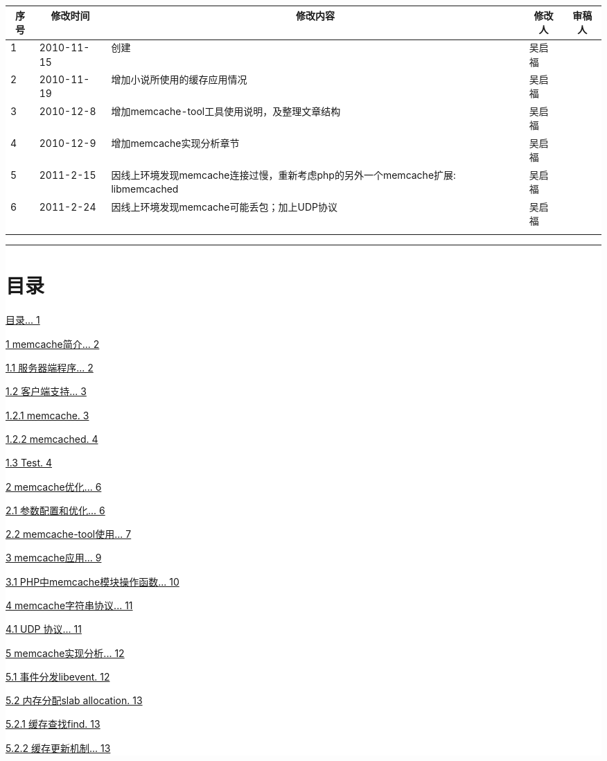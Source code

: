 | 序号 | 修改时间   | 修改内容                                                     | 修改人 | 审稿人 |
| ---- | ---------- | ------------------------------------------------------------ | ------ | ------ |
| 1    | 2010-11-15 | 创建                                                         | 吴启福 |        |
| 2    | 2010-11-19 | 增加小说所使用的缓存应用情况                                 | 吴启福 |        |
| 3    | 2010-12-8  | 增加memcache-tool工具使用说明，及整理文章结构                | 吴启福 |        |
| 4    | 2010-12-9  | 增加memcache实现分析章节                                     | 吴启福 |        |
| 5    | 2011-2-15  | 因线上环境发现memcache连接过慢，重新考虑php的另外一个memcache扩展:  libmemcached | 吴启福 |        |
| 6    | 2011-2-24  | 因线上环境发现memcache可能丢包；加上UDP协议                  | 吴启福 |        |
|      |            |                                                              |        |        |
---






# 目录

[目录... 1](#_Toc518254714)

[1    memcache简介... 2](#_Toc518254715)

[1.1    服务器端程序... 2](#_Toc518254716)

[1.2    客户端支持... 3](#_Toc518254717)

[1.2.1     memcache. 3](#_Toc518254718)

[1.2.2     memcached. 4](#_Toc518254719)

[1.3    Test. 4](#_Toc518254720)

[2    memcache优化... 6](#_Toc518254721)

[2.1    参数配置和优化... 6](#_Toc518254722)

[2.2    memcache-tool使用... 7](#_Toc518254723)

[3    memcache应用... 9](#_Toc518254724)

[3.1    PHP中memcache模块操作函数... 10](#_Toc518254725)

[4    memcache字符串协议... 11](#_Toc518254726)

[4.1    UDP 协议... 11](#_Toc518254727)

[5    memcache实现分析... 12](#_Toc518254728)

[5.1    事件分发libevent. 12](#_Toc518254729)

[5.2    内存分配slab allocation. 13](#_Toc518254730)

[5.2.1     缓存查找find. 13](#_Toc518254731)

[5.2.2     缓存更新机制... 13](#_Toc518254732)
